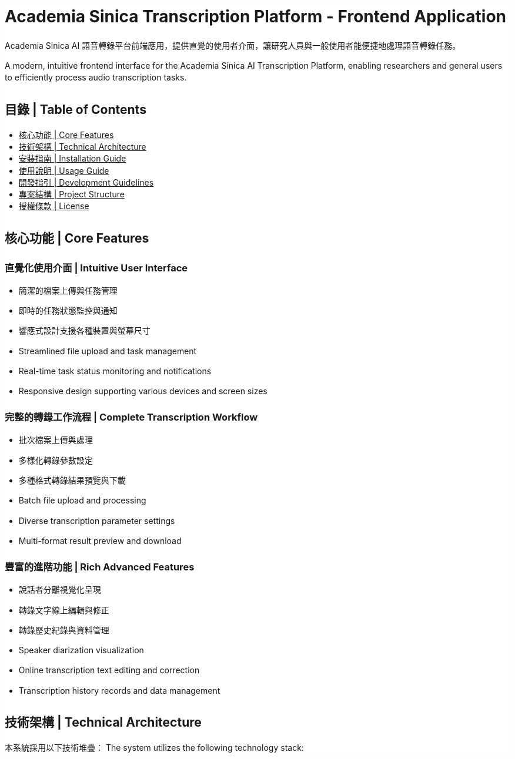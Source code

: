# Academia Sinica Transcription Platform - Frontend Application

Academia Sinica AI 語音轉錄平台前端應用，提供直覺的使用者介面，讓研究人員與一般使用者能便捷地處理語音轉錄任務。

A modern, intuitive frontend interface for the Academia Sinica AI Transcription Platform, enabling researchers and general users to efficiently process audio transcription tasks.

## 目錄 | Table of Contents
- [核心功能 | Core Features](#核心功能--core-features)
- [技術架構 | Technical Architecture](#技術架構--technical-architecture)
- [安裝指南 | Installation Guide](#安裝指南--installation-guide)
- [使用說明 | Usage Guide](#使用說明--usage-guide)
- [開發指引 | Development Guidelines](#開發指引--development-guidelines)
- [專案結構 | Project Structure](#專案結構--project-structure)
- [授權條款 | License](#授權條款--license)

## 核心功能 | Core Features

### 直覺化使用介面 | Intuitive User Interface
- 簡潔的檔案上傳與任務管理
- 即時的任務狀態監控與通知
- 響應式設計支援各種裝置與螢幕尺寸

- Streamlined file upload and task management
- Real-time task status monitoring and notifications
- Responsive design supporting various devices and screen sizes

### 完整的轉錄工作流程 | Complete Transcription Workflow
- 批次檔案上傳與處理
- 多樣化轉錄參數設定
- 多種格式轉錄結果預覽與下載

- Batch file upload and processing
- Diverse transcription parameter settings
- Multi-format result preview and download

### 豐富的進階功能 | Rich Advanced Features
- 說話者分離視覺化呈現
- 轉錄文字線上編輯與修正
- 轉錄歷史紀錄與資料管理

- Speaker diarization visualization
- Online transcription text editing and correction
- Transcription history records and data management

## 技術架構 | Technical Architecture

本系統採用以下技術堆疊：
The system utilizes the following technology stack:
